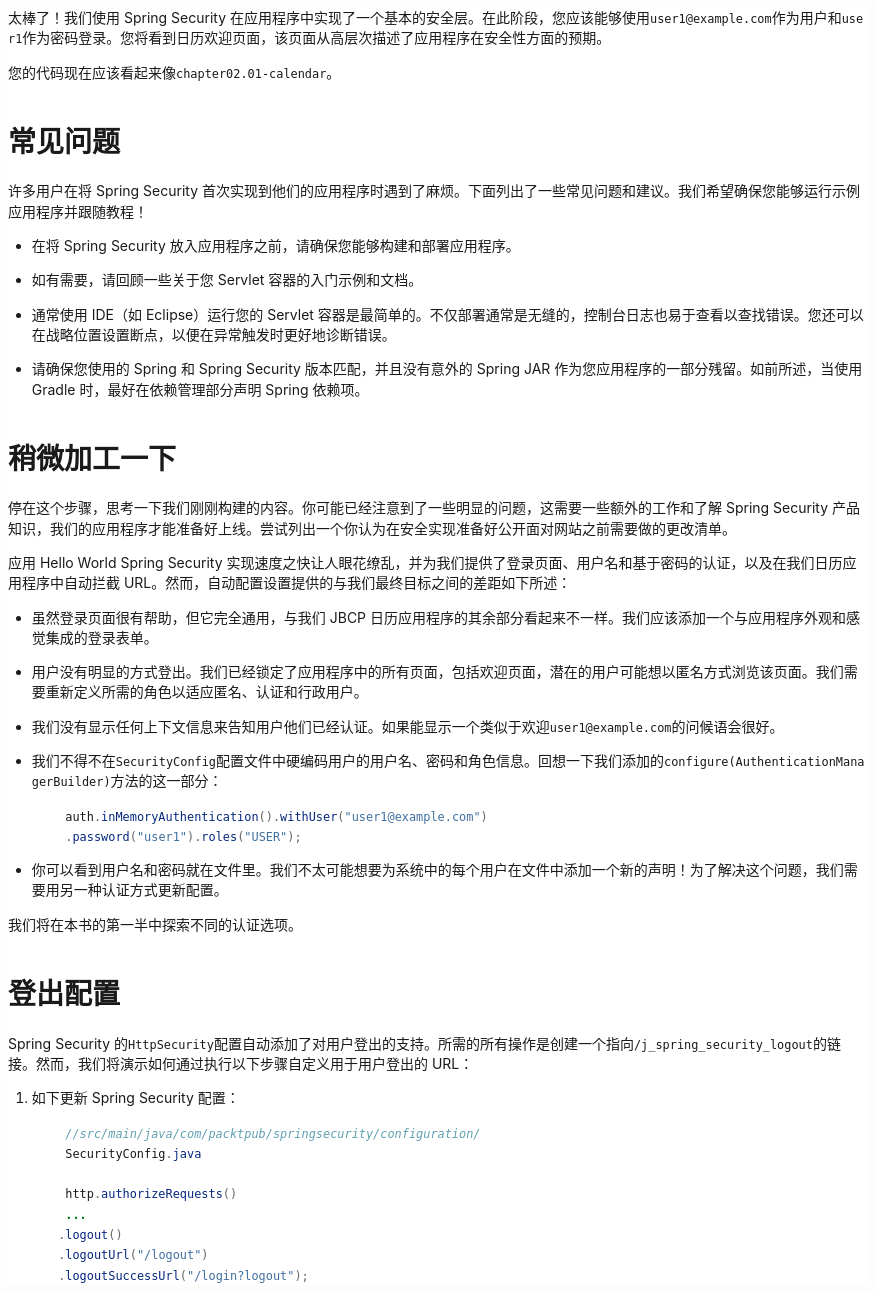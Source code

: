 太棒了！我们使用 Spring Security 在应用程序中实现了一个基本的安全层。在此阶段，您应该能够使用`user1@example.com`作为用户和`user1`作为密码登录。您将看到日历欢迎页面，该页面从高层次描述了应用程序在安全性方面的预期。

您的代码现在应该看起来像`chapter02.01-calendar`。

# 常见问题

许多用户在将 Spring Security 首次实现到他们的应用程序时遇到了麻烦。下面列出了一些常见问题和建议。我们希望确保您能够运行示例应用程序并跟随教程！

+   在将 Spring Security 放入应用程序之前，请确保您能够构建和部署应用程序。

+   如有需要，请回顾一些关于您 Servlet 容器的入门示例和文档。

+   通常使用 IDE（如 Eclipse）运行您的 Servlet 容器是最简单的。不仅部署通常是无缝的，控制台日志也易于查看以查找错误。您还可以在战略位置设置断点，以便在异常触发时更好地诊断错误。

+   请确保您使用的 Spring 和 Spring Security 版本匹配，并且没有意外的 Spring JAR 作为您应用程序的一部分残留。如前所述，当使用 Gradle 时，最好在依赖管理部分声明 Spring 依赖项。

# 稍微加工一下

停在这个步骤，思考一下我们刚刚构建的内容。你可能已经注意到了一些明显的问题，这需要一些额外的工作和了解 Spring Security 产品知识，我们的应用程序才能准备好上线。尝试列出一个你认为在安全实现准备好公开面对网站之前需要做的更改清单。

应用 Hello World Spring Security 实现速度之快让人眼花缭乱，并为我们提供了登录页面、用户名和基于密码的认证，以及在我们日历应用程序中自动拦截 URL。然而，自动配置设置提供的与我们最终目标之间的差距如下所述：

+   虽然登录页面很有帮助，但它完全通用，与我们 JBCP 日历应用程序的其余部分看起来不一样。我们应该添加一个与应用程序外观和感觉集成的登录表单。

+   用户没有明显的方式登出。我们已经锁定了应用程序中的所有页面，包括欢迎页面，潜在的用户可能想以匿名方式浏览该页面。我们需要重新定义所需的角色以适应匿名、认证和行政用户。

+   我们没有显示任何上下文信息来告知用户他们已经认证。如果能显示一个类似于欢迎`user1@example.com`的问候语会很好。

+   我们不得不在`SecurityConfig`配置文件中硬编码用户的用户名、密码和角色信息。回想一下我们添加的`configure(AuthenticationManagerBuilder)`方法的这一部分：

```java
        auth.inMemoryAuthentication().withUser("user1@example.com")
        .password("user1").roles("USER");
```

+   你可以看到用户名和密码就在文件里。我们不太可能想要为系统中的每个用户在文件中添加一个新的声明！为了解决这个问题，我们需要用另一种认证方式更新配置。

我们将在本书的第一半中探索不同的认证选项。

# 登出配置

Spring Security 的`HttpSecurity`配置自动添加了对用户登出的支持。所需的所有操作是创建一个指向`/j_spring_security_logout`的链接。然而，我们将演示如何通过执行以下步骤自定义用于用户登出的 URL：

1.  如下更新 Spring Security 配置：

```java
        //src/main/java/com/packtpub/springsecurity/configuration/
        SecurityConfig.java

        http.authorizeRequests()
        ...
       .logout()
       .logoutUrl("/logout")
       .logoutSuccessUrl("/login?logout");
```

